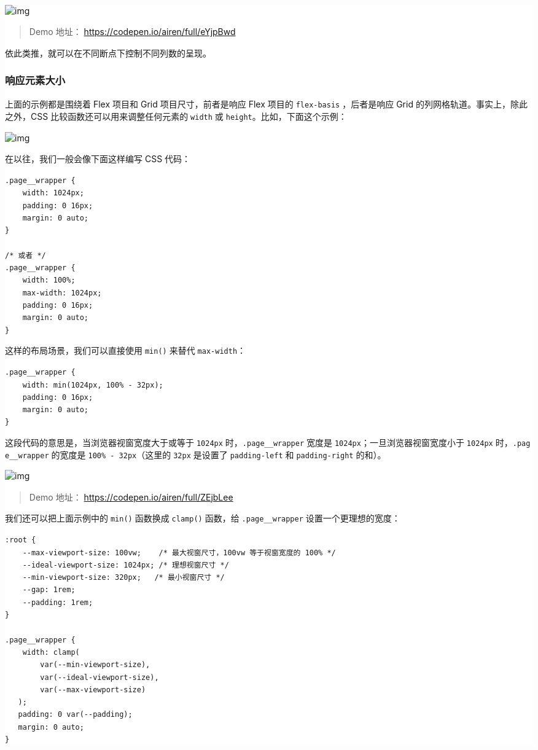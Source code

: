 ![img](https://p3-juejin.byteimg.com/tos-cn-i-k3u1fbpfcp/388d690f42b941878a7416fd81c89a39~tplv-k3u1fbpfcp-zoom-1.image)

> Demo 地址： <https://codepen.io/airen/full/eYjpBwd>

依此类推，就可以在不同断点下控制不同列数的呈现。

### 响应元素大小

上面的示例都是围绕着 Flex 项目和 Grid 项目尺寸，前者是响应 Flex 项目的 `flex-basis` ，后者是响应 Grid 的列网格轨道。事实上，除此之外，CSS 比较函数还可以用来调整任何元素的 `width` 或 `height`。比如，下面这个示例：

![img](https://p3-juejin.byteimg.com/tos-cn-i-k3u1fbpfcp/039ac58776eb4f8995f6390e58876cb4~tplv-k3u1fbpfcp-zoom-1.image)

在以往，我们一般会像下面这样编写 CSS 代码：

```
.page__wrapper {
    width: 1024px;
    padding: 0 16px;
    margin: 0 auto;
}
​
/* 或者 */
.page__wrapper {
    width: 100%;
    max-width: 1024px;
    padding: 0 16px;
    margin: 0 auto;
}
```

这样的布局场景，我们可以直接使用 `min()` 来替代 `max-width`：

```
.page__wrapper { 
    width: min(1024px, 100% - 32px); 
    padding: 0 16px; 
    margin: 0 auto; 
} 
```

这段代码的意思是，当浏览器视窗宽度大于或等于 `1024px` 时，`.page__wrapper` 宽度是 `1024px`；一旦浏览器视窗宽度小于 `1024px` 时，`.page__wrapper` 的宽度是 `100% - 32px`（这里的 `32px` 是设置了 `padding-left` 和 `padding-right` 的和）。

![img](https://p3-juejin.byteimg.com/tos-cn-i-k3u1fbpfcp/c0136090e5d743b98df51a6eef27e625~tplv-k3u1fbpfcp-zoom-1.image)

> Demo 地址： <https://codepen.io/airen/full/ZEjbLee>

我们还可以把上面示例中的 `min()` 函数换成 `clamp()` 函数，给 `.page__wrapper` 设置一个更理想的宽度：

```
:root { 
    --max-viewport-size: 100vw;    /* 最大视窗尺寸，100vw 等于视窗宽度的 100% */
    --ideal-viewport-size: 1024px; /* 理想视窗尺寸 */
    --min-viewport-size: 320px;   /* 最小视窗尺寸 */ 
    --gap: 1rem; 
    --padding: 1rem; 
} 
​
.page__wrapper { 
    width: clamp(
        var(--min-viewport-size), 
        var(--ideal-viewport-size), 
        var(--max-viewport-size)
   ); 
   padding: 0 var(--padding); 
   margin: 0 auto; 
}
```
